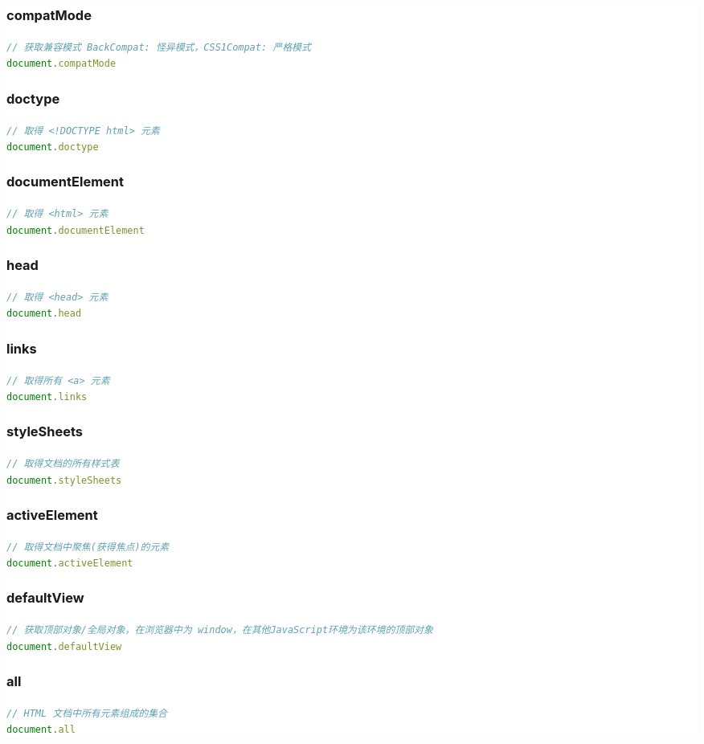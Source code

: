 ### compatMode
```js
// 获取兼容模式 BackCompat: 怪异模式，CSS1Compat: 严格模式
document.compatMode
```

### doctype
```js
// 取得 <!DOCTYPE html> 元素
document.doctype
```

### documentElement
```js
// 取得 <html> 元素
document.documentElement
```

### head
```js
// 取得 <head> 元素
document.head
```

### links
```js
// 取得所有 <a> 元素
document.links
```

### styleSheets
```js
// 取得文档的所有样式表
document.styleSheets
```

### activeElement
```js
// 取得文档中聚焦(获得焦点)的元素
document.activeElement
```

### defaultView
```js
// 获取顶部对象/全局对象，在浏览器中为 window，在其他JavaScript环境为该环境的顶部对象
document.defaultView
```

### all
```js
// HTML 文档中所有元素组成的集合
document.all
```
